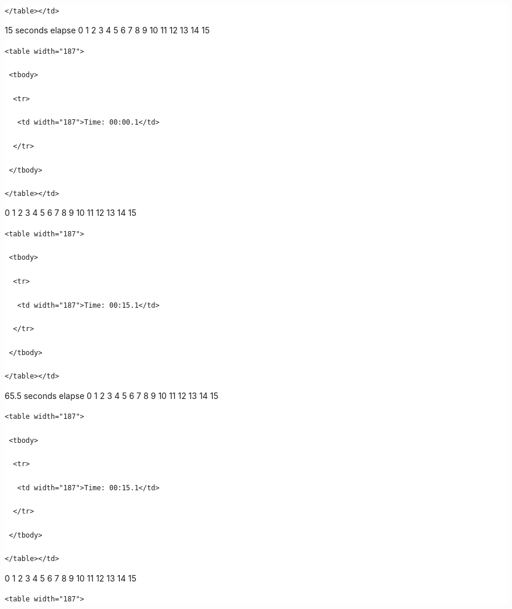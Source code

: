     </table></td>

  </tr>

  <tr>

   <td width="154">15 seconds elapse</td>

   <td width="235">0 1 2 3 4 5 6 7 8 9 10 11 12 13 14 15

    <table width="187">

     <tbody>

      <tr>

       <td width="187">Time: 00:00.1</td>

      </tr>

     </tbody>

    </table></td>

   <td width="235">0 1 2 3 4 5 6 7 8 9 10 11 12 13 14 15

    <table width="187">

     <tbody>

      <tr>

       <td width="187">Time: 00:15.1</td>

      </tr>

     </tbody>

    </table></td>

  </tr>

  <tr>

   <td width="154">65.5 seconds elapse</td>

   <td width="235">0 1 2 3 4 5 6 7 8 9 10 11 12 13 14 15

    <table width="187">

     <tbody>

      <tr>

       <td width="187">Time: 00:15.1</td>

      </tr>

     </tbody>

    </table></td>

   <td width="235">0 1 2 3 4 5 6 7 8 9 10 11 12 13 14 15

    <table width="187">
